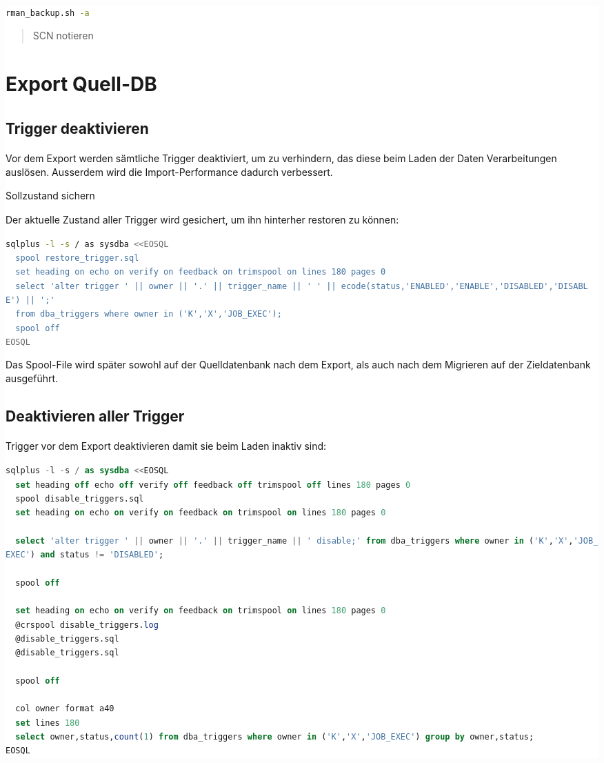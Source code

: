 ```bash
rman_backup.sh -a
```

> SCN notieren

# Export Quell-DB

## Trigger deaktivieren

Vor dem Export werden sämtliche Trigger deaktiviert, um zu verhindern, das diese beim Laden der Daten Verarbeitungen auslösen. Ausserdem wird die Import-Performance dadurch verbessert.

Sollzustand sichern

Der aktuelle Zustand aller Trigger wird gesichert, um ihn hinterher restoren zu können:

```bash
sqlplus -l -s / as sysdba <<EOSQL
  spool restore_trigger.sql
  set heading on echo on verify on feedback on trimspool on lines 180 pages 0
  select 'alter trigger ' || owner || '.' || trigger_name || ' ' || ecode(status,'ENABLED','ENABLE','DISABLED','DISABLE') || ';'
  from dba_triggers where owner in ('K','X','JOB_EXEC');
  spool off
EOSQL
```

Das Spool-File wird später sowohl auf der Quelldatenbank nach dem Export, als auch nach dem Migrieren auf der Zieldatenbank ausgeführt.

## Deaktivieren aller Trigger

Trigger vor dem Export deaktivieren damit sie beim Laden inaktiv sind:

```sql
sqlplus -l -s / as sysdba <<EOSQL
  set heading off echo off verify off feedback off trimspool off lines 180 pages 0
  spool disable_triggers.sql
  set heading on echo on verify on feedback on trimspool on lines 180 pages 0

  select 'alter trigger ' || owner || '.' || trigger_name || ' disable;' from dba_triggers where owner in ('K','X','JOB_EXEC') and status != 'DISABLED';

  spool off

  set heading on echo on verify on feedback on trimspool on lines 180 pages 0
  @crspool disable_triggers.log
  @disable_triggers.sql
  @disable_triggers.sql

  spool off

  col owner format a40
  set lines 180
  select owner,status,count(1) from dba_triggers where owner in ('K','X','JOB_EXEC') group by owner,status;
EOSQL
```
